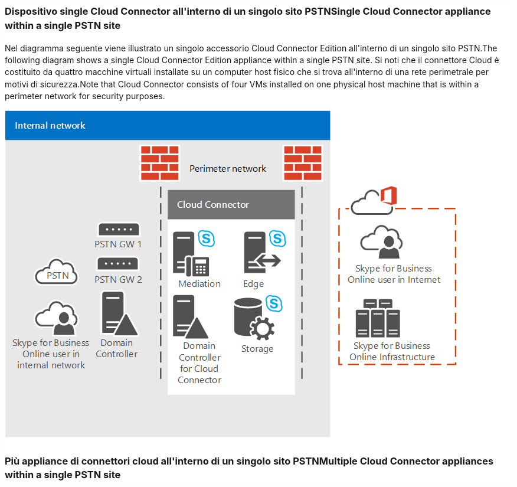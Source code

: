 ### <a name="single-cloud-connector-appliance-within-a-single-pstn-site"></a><span data-ttu-id="9f9b9-213">Dispositivo single Cloud Connector all'interno di un singolo sito PSTN</span><span class="sxs-lookup"><span data-stu-id="9f9b9-213">Single Cloud Connector appliance within a single PSTN site</span></span>

<span data-ttu-id="9f9b9-214">Nel diagramma seguente viene illustrato un singolo accessorio Cloud Connector Edition all'interno di un singolo sito PSTN.</span><span class="sxs-lookup"><span data-stu-id="9f9b9-214">The following diagram shows a single Cloud Connector Edition appliance within a single PSTN site.</span></span> <span data-ttu-id="9f9b9-215">Si noti che il connettore Cloud è costituito da quattro macchine virtuali installate su un computer host fisico che si trova all'interno di una rete perimetrale per motivi di sicurezza.</span><span class="sxs-lookup"><span data-stu-id="9f9b9-215">Note that Cloud Connector consists of four VMs installed on one physical host machine that is within a perimeter network for security purposes.</span></span>

![Un connettore Cloud con un solo sito PSTN](../../media/7ffe6953-8c66-4323-940e-cd2e6c3c2a66.png)

### <a name="multiple-cloud-connector-appliances-within-a-single-pstn-site"></a><span data-ttu-id="9f9b9-217">Più appliance di connettori cloud all'interno di un singolo sito PSTN</span><span class="sxs-lookup"><span data-stu-id="9f9b9-217">Multiple Cloud Connector appliances within a single PSTN site</span></span>

